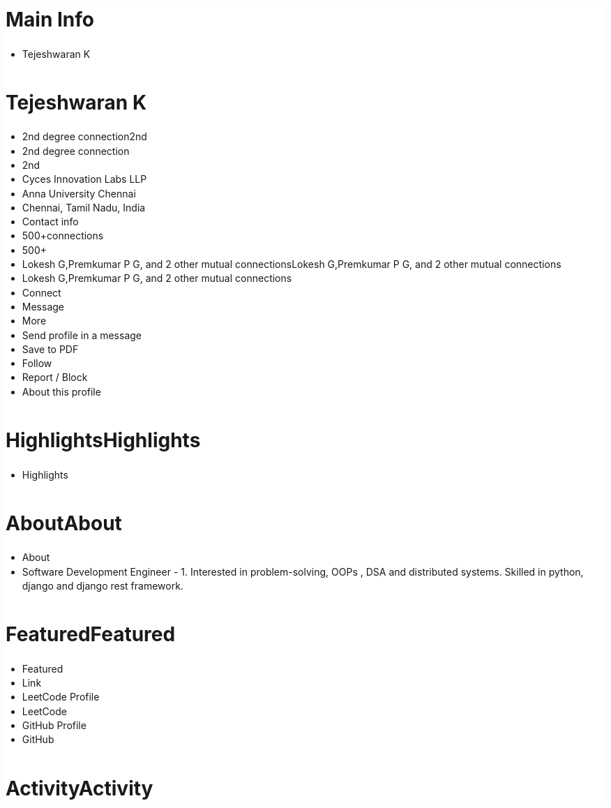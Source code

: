 # Main Info

- Tejeshwaran K

# Tejeshwaran K

- 2nd degree connection2nd
- 2nd degree connection
- 2nd
- Cyces Innovation Labs LLP
- Anna University Chennai
- Chennai, Tamil Nadu, India
- Contact info
- 500+connections
- 500+
- Lokesh G,Premkumar P G, and 2 other mutual connectionsLokesh G,Premkumar P G, and 2 other mutual connections
- Lokesh G,Premkumar P G, and 2 other mutual connections
- Connect
- Message
- More
- Send profile in a message
- Save to PDF
- Follow
- Report / Block
- About this profile

# HighlightsHighlights

- Highlights

# AboutAbout

- About
- Software Development Engineer - 1. Interested in problem-solving, OOPs , DSA and distributed systems. Skilled in python, django and django rest framework.

# FeaturedFeatured

- Featured
- Link
- LeetCode Profile
- LeetCode
- GitHub Profile
- GitHub

# ActivityActivity

